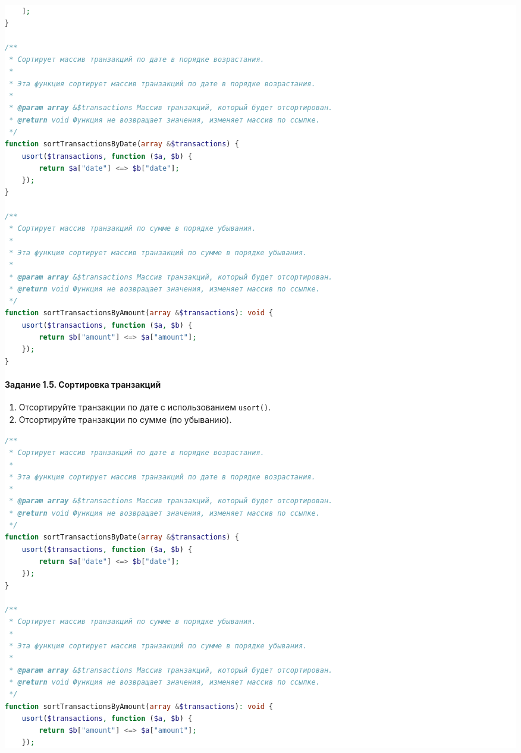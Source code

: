 ```php
    ];
}

/**
 * Сортирует массив транзакций по дате в порядке возрастания.
 * 
 * Эта функция сортирует массив транзакций по дате в порядке возрастания.
 * 
 * @param array &$transactions Массив транзакций, который будет отсортирован.
 * @return void Функция не возвращает значения, изменяет массив по ссылке.
 */
function sortTransactionsByDate(array &$transactions) {
    usort($transactions, function ($a, $b) {
        return $a["date"] <=> $b["date"];
    });
}

/**
 * Сортирует массив транзакций по сумме в порядке убывания.
 * 
 * Эта функция сортирует массив транзакций по сумме в порядке убывания.
 * 
 * @param array &$transactions Массив транзакций, который будет отсортирован.
 * @return void Функция не возвращает значения, изменяет массив по ссылке.
 */
function sortTransactionsByAmount(array &$transactions): void {
    usort($transactions, function ($a, $b) {
        return $b["amount"] <=> $a["amount"];
    });
}
```

#### Задание 1.5. Сортировка транзакций

1. Отсортируйте транзакции по дате с использованием `usort()`.
2. Отсортируйте транзакции по сумме (по убыванию).

```php
/**
 * Сортирует массив транзакций по дате в порядке возрастания.
 * 
 * Эта функция сортирует массив транзакций по дате в порядке возрастания.
 * 
 * @param array &$transactions Массив транзакций, который будет отсортирован.
 * @return void Функция не возвращает значения, изменяет массив по ссылке.
 */
function sortTransactionsByDate(array &$transactions) {
    usort($transactions, function ($a, $b) {
        return $a["date"] <=> $b["date"];
    });
}

/**
 * Сортирует массив транзакций по сумме в порядке убывания.
 * 
 * Эта функция сортирует массив транзакций по сумме в порядке убывания.
 * 
 * @param array &$transactions Массив транзакций, который будет отсортирован.
 * @return void Функция не возвращает значения, изменяет массив по ссылке.
 */
function sortTransactionsByAmount(array &$transactions): void {
    usort($transactions, function ($a, $b) {
        return $b["amount"] <=> $a["amount"];
    });
```